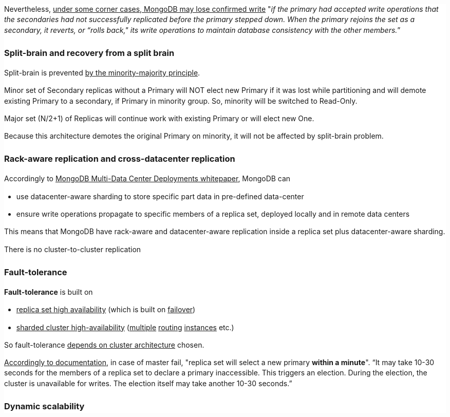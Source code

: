 Nevertheless, [under some corner cases, MongoDB may lose confirmed write](https://aphyr.com/posts/284-call-me-maybe-mongodb) "*if the primary had accepted write operations that the secondaries had not successfully replicated before the primary stepped down. When the primary rejoins the set as a secondary, it reverts, or “rolls back," its write operations to maintain database consistency with the other members.*”

### Split-brain and recovery from a split brain

Split-brain is prevented [by the minority-majority principle](http://docs.mongodb.org/manual/core/replica-set-architectures/). 

Minor set of Secondary replicas without a Primary will NOT elect new Primary if it was lost while partitioning and will demote existing Primary to a secondary, if Primary in minority group. So, minority will be switched to Read-Only.

Major set (N/2+1) of Replicas will continue work with existing Primary or will elect new One.

Because this architecture demotes the original Primary on minority, it will not be affected by  split-brain problem.

### Rack-aware replication and cross-datacenter replication

Accordingly to [MongoDB Multi-Data Center Deployments whitepaper](http://s3.amazonaws.com/info-mongodb-com/MongoDB_Multi_Data_Center.pdf), MongoDB can

- use datacenter-aware sharding to store specific part data in pre-defined data-center

- ensure write operations propagate to specific members of a replica set, deployed locally and in remote data centers

This means that MongoDB have rack-aware and datacenter-aware replication inside a replica set plus datacenter-aware sharding.

There is no cluster-to-cluster replication

### Fault-tolerance

**Fault-tolerance** is built on

* [replica set high availability](http://docs.mongodb.org/manual/core/replica-set-high-availability/) (which is built on [failover](http://docs.mongodb.org/manual/reference/glossary/#term-failover))

* [sharded cluster high-availability](http://docs.mongodb.org/manual/core/sharded-cluster-high-availability/) ([multiple](http://docs.mongodb.org/manual/core/sharded-cluster-components/) [routing](http://docs.mongodb.org/manual/core/sharded-cluster-query-router/) [instances](http://docs.mongodb.org/manual/reference/program/mongos/#bin.mongos) etc.)

So fault-tolerance [depends on cluster architecture](http://docs.mongodb.org/manual/core/sharded-cluster-architectures-production/) chosen.

[Accordingly to documentation](http://docs.mongodb.org/manual/faq/replica-sets/#how-long-does-replica-set-failover-take), in case of master fail, "replica set will select a new primary **within a minute**". “It may take 10-30 seconds for the members of a replica set to declare a primary inaccessible. This triggers an election. During the election, the cluster is unavailable for writes. The election itself may take another 10-30 seconds.”

### Dynamic scalability
